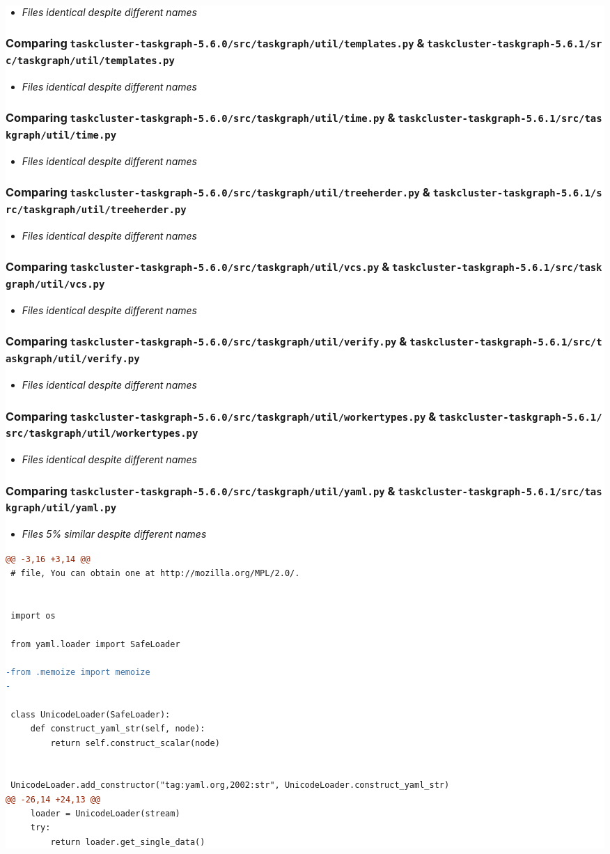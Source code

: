  * *Files identical despite different names*

### Comparing `taskcluster-taskgraph-5.6.0/src/taskgraph/util/templates.py` & `taskcluster-taskgraph-5.6.1/src/taskgraph/util/templates.py`

 * *Files identical despite different names*

### Comparing `taskcluster-taskgraph-5.6.0/src/taskgraph/util/time.py` & `taskcluster-taskgraph-5.6.1/src/taskgraph/util/time.py`

 * *Files identical despite different names*

### Comparing `taskcluster-taskgraph-5.6.0/src/taskgraph/util/treeherder.py` & `taskcluster-taskgraph-5.6.1/src/taskgraph/util/treeherder.py`

 * *Files identical despite different names*

### Comparing `taskcluster-taskgraph-5.6.0/src/taskgraph/util/vcs.py` & `taskcluster-taskgraph-5.6.1/src/taskgraph/util/vcs.py`

 * *Files identical despite different names*

### Comparing `taskcluster-taskgraph-5.6.0/src/taskgraph/util/verify.py` & `taskcluster-taskgraph-5.6.1/src/taskgraph/util/verify.py`

 * *Files identical despite different names*

### Comparing `taskcluster-taskgraph-5.6.0/src/taskgraph/util/workertypes.py` & `taskcluster-taskgraph-5.6.1/src/taskgraph/util/workertypes.py`

 * *Files identical despite different names*

### Comparing `taskcluster-taskgraph-5.6.0/src/taskgraph/util/yaml.py` & `taskcluster-taskgraph-5.6.1/src/taskgraph/util/yaml.py`

 * *Files 5% similar despite different names*

```diff
@@ -3,16 +3,14 @@
 # file, You can obtain one at http://mozilla.org/MPL/2.0/.
 
 
 import os
 
 from yaml.loader import SafeLoader
 
-from .memoize import memoize
-
 
 class UnicodeLoader(SafeLoader):
     def construct_yaml_str(self, node):
         return self.construct_scalar(node)
 
 
 UnicodeLoader.add_constructor("tag:yaml.org,2002:str", UnicodeLoader.construct_yaml_str)
@@ -26,14 +24,13 @@
     loader = UnicodeLoader(stream)
     try:
         return loader.get_single_data()
```
